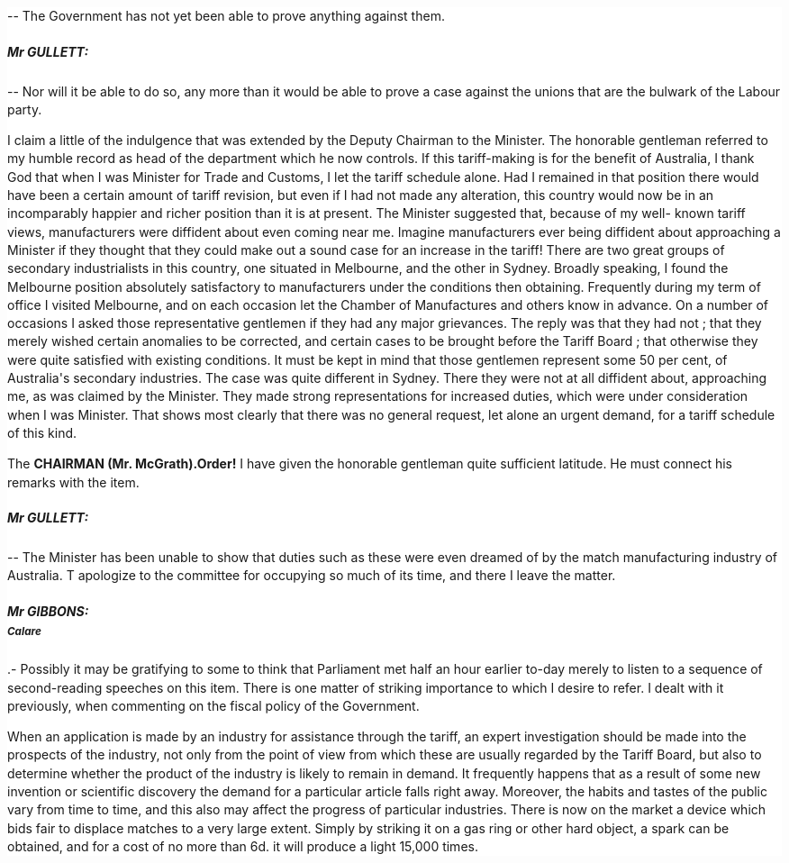 -- The Government has not yet been able to prove anything against them. 

##### Mr GULLETT:

-- Nor will it be able to do so, any more than it would be able to prove a case against the unions that are the bulwark of the Labour party. 

I claim a little of the indulgence that was extended by the  Deputy Chairman  to the Minister. The honorable gentleman referred to my humble record as head of the department which he now controls. If this tariff-making is for the benefit of Australia, I thank God that when I was Minister for Trade and Customs, I let the tariff schedule alone. Had I remained in that position there would have been a certain amount of tariff revision, but even if I had not made any alteration, this country would now be in an incomparably happier and richer position than it is at present. The Minister suggested that, because of my well- known tariff views, manufacturers were diffident about even coming near me. Imagine manufacturers ever being diffident about approaching a Minister if they thought that they could make out a sound case for an increase in the tariff! There are two great groups of secondary industrialists in this country, one situated in Melbourne, and the other in Sydney. Broadly speaking, I found the Melbourne position absolutely satisfactory to manufacturers under the conditions then obtaining. Frequently during my term of office I visited Melbourne, and on each occasion let the Chamber of Manufactures and others know in advance. On a number of occasions I asked those representative gentlemen if they had any major grievances. The reply was that they had not ; that they merely wished certain anomalies to be corrected, and certain cases to be brought before the Tariff Board ; that otherwise they were quite satisfied with existing conditions. It must be kept in mind that those gentlemen represent some 50 per cent, of Australia's secondary industries. The case was quite different in Sydney. There they were not at all diffident about, approaching me, as was claimed by the Minister. They made strong representations for increased duties, which were under consideration when I was Minister. That shows most clearly that there was no general request, let alone an urgent demand, for a tariff schedule of this kind. 

The  **CHAIRMAN (Mr. McGrath).Order!**  I have given the honorable gentleman quite sufficient latitude. He must connect his remarks with the item. 

##### Mr GULLETT:

-- The Minister has been unable to show that duties such as these were even dreamed of by the match manufacturing industry of Australia. T apologize to the committee for occupying so much of its time, and there I leave the matter. 

##### Mr GIBBONS:<br><small class="text-muted">Calare</small>

.- Possibly it may be gratifying to some to think that Parliament met half an hour earlier to-day merely to listen to a sequence of second-reading speeches on this item. There is one matter of striking importance to which I desire to refer. I dealt with it previously, when commenting on the fiscal policy of the Government. 

When an application is made by an industry for assistance through the tariff, an expert investigation should be made into the prospects of the industry, not only from the point of view from which these are usually regarded by the Tariff Board, but also to determine whether the product of the industry is likely to remain in demand. It frequently happens that as a result of some new invention or scientific discovery the demand for a particular article falls right away. Moreover, the habits and tastes of the public vary from time to time, and this also may affect the progress of particular industries. There is now on the market a device which bids fair to displace matches to a very large extent. Simply by striking it on a gas ring or other hard object, a spark can be obtained, and for a cost of no more than 6d. it will produce a light 15,000 times. 
